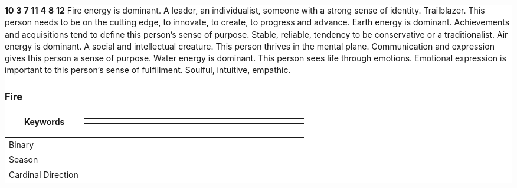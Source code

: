 <td><strong>10</strong></td>
<td><strong>3</strong></td>
<td><strong>7</strong></td>
<td><strong>11</strong></td>
<td><strong>4</strong></td>
<td><strong>8</strong></td>
<td><strong>12</strong></td>
</tr>
<tr class="odd">
<td colspan="3">Fire energy is dominant. A leader, an individualist,
someone with a strong sense of identity. Trailblazer. This person needs
to be on the cutting edge, to innovate, to create, to progress and
advance.</td>
<td colspan="3">Earth energy is dominant. Achievements and acquisitions
tend to define this person’s sense of purpose. Stable, reliable,
tendency to be conservative or a traditionalist.</td>
<td colspan="3">Air energy is dominant. A social and intellectual
creature. This person thrives in the mental plane. Communication and
expression gives this person a sense of purpose.</td>
<td colspan="3">Water energy is dominant. This person sees life through
emotions. Emotional expression is important to this person’s sense of
fulfillment. Soulful, intuitive, empathic.</td>
</tr>
</tbody>
</table>

### Fire

<table style="width:100%;">
<colgroup>
<col style="width: 26%" />
<col style="width: 24%" />
<col style="width: 24%" />
<col style="width: 24%" />
</colgroup>
<thead>
<tr class="header">
<th rowspan="5">Keywords</th>
<th colspan="3"></th>
</tr>
<tr class="odd">
<th colspan="3"></th>
</tr>
<tr class="header">
<th colspan="3"></th>
</tr>
<tr class="odd">
<th colspan="3"></th>
</tr>
<tr class="header">
<th colspan="3"></th>
</tr>
</thead>
<tbody>
<tr class="odd">
<td>Binary</td>
<td colspan="3"></td>
</tr>
<tr class="even">
<td>Season</td>
<td colspan="3"></td>
</tr>
<tr class="odd">
<td>Cardinal Direction</td>